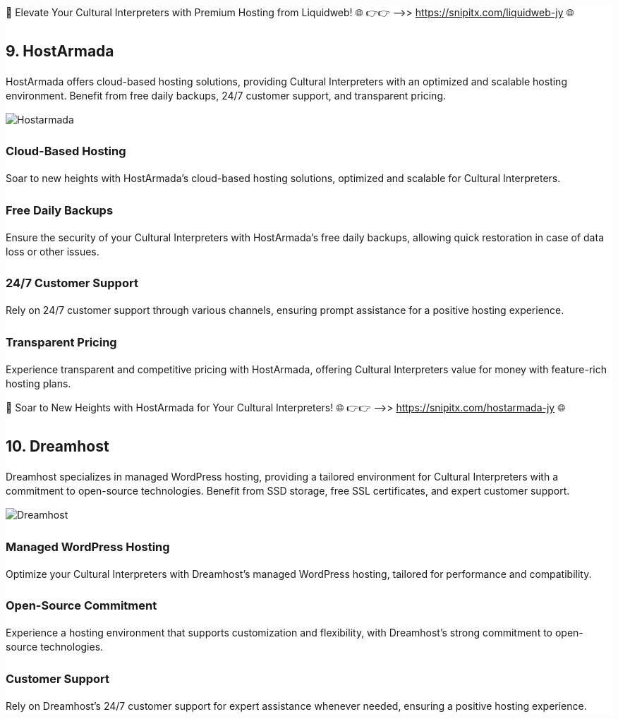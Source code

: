 🚀 Elevate Your Cultural Interpreters with Premium Hosting from Liquidweb! 🌐
👉👉 -->> https://snipitx.com/liquidweb-jy 🌐

## 9. HostArmada

HostArmada offers cloud-based hosting solutions, providing Cultural Interpreters with an optimized and scalable hosting environment. Benefit from free daily backups, 24/7 customer support, and transparent pricing.

![Hostarmada](https://i.imgur.com/KFbdf3o.jpeg "Hostarmada Hosting")

### Cloud-Based Hosting
Soar to new heights with HostArmada’s cloud-based hosting solutions, optimized and scalable for Cultural Interpreters.

### Free Daily Backups
Ensure the security of your Cultural Interpreters with HostArmada’s free daily backups, allowing quick restoration in case of data loss or other issues.

### 24/7 Customer Support
Rely on 24/7 customer support through various channels, ensuring prompt assistance for a positive hosting experience.

### Transparent Pricing
Experience transparent and competitive pricing with HostArmada, offering Cultural Interpreters value for money with feature-rich hosting plans.

🚀 Soar to New Heights with HostArmada for Your Cultural Interpreters! 🌐
👉👉 -->> https://snipitx.com/hostarmada-jy 🌐

## 10. Dreamhost

Dreamhost specializes in managed WordPress hosting, providing a tailored environment for Cultural Interpreters with a commitment to open-source technologies. Benefit from SSD storage, free SSL certificates, and expert customer support.

![Dreamhost](https://i.imgur.com/rXIg8ip.jpeg "Dreamhost Hosting")

### Managed WordPress Hosting
Optimize your Cultural Interpreters with Dreamhost’s managed WordPress hosting, tailored for performance and compatibility.

### Open-Source Commitment
Experience a hosting environment that supports customization and flexibility, with Dreamhost’s strong commitment to open-source technologies.

### Customer Support
Rely on Dreamhost’s 24/7 customer support for expert assistance whenever needed, ensuring a positive hosting experience.

